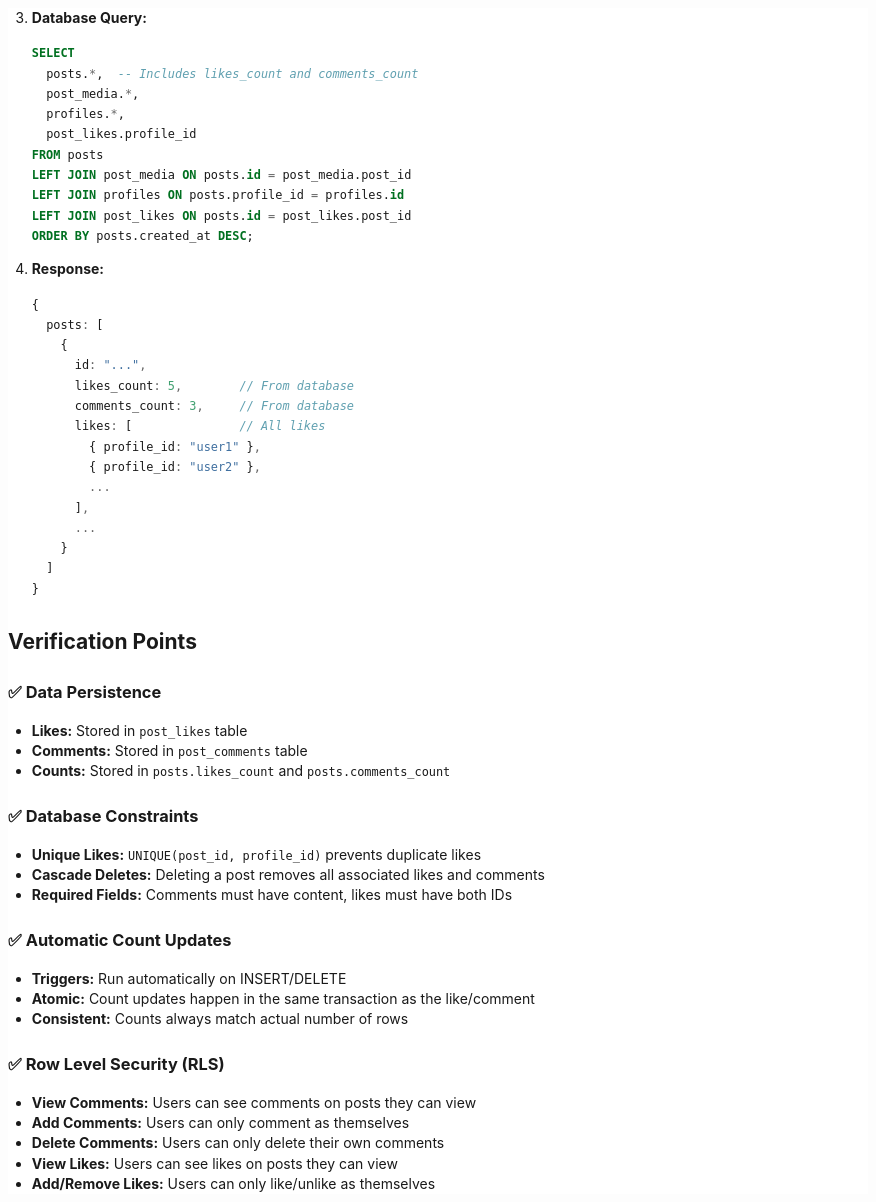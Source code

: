3. **Database Query:**
   ```sql
   SELECT
     posts.*,  -- Includes likes_count and comments_count
     post_media.*,
     profiles.*,
     post_likes.profile_id
   FROM posts
   LEFT JOIN post_media ON posts.id = post_media.post_id
   LEFT JOIN profiles ON posts.profile_id = profiles.id
   LEFT JOIN post_likes ON posts.id = post_likes.post_id
   ORDER BY posts.created_at DESC;
   ```

4. **Response:**
   ```typescript
   {
     posts: [
       {
         id: "...",
         likes_count: 5,        // From database
         comments_count: 3,     // From database
         likes: [               // All likes
           { profile_id: "user1" },
           { profile_id: "user2" },
           ...
         ],
         ...
       }
     ]
   }
   ```

## Verification Points

### ✅ Data Persistence
- **Likes:** Stored in `post_likes` table
- **Comments:** Stored in `post_comments` table
- **Counts:** Stored in `posts.likes_count` and `posts.comments_count`

### ✅ Database Constraints
- **Unique Likes:** `UNIQUE(post_id, profile_id)` prevents duplicate likes
- **Cascade Deletes:** Deleting a post removes all associated likes and comments
- **Required Fields:** Comments must have content, likes must have both IDs

### ✅ Automatic Count Updates
- **Triggers:** Run automatically on INSERT/DELETE
- **Atomic:** Count updates happen in the same transaction as the like/comment
- **Consistent:** Counts always match actual number of rows

### ✅ Row Level Security (RLS)
- **View Comments:** Users can see comments on posts they can view
- **Add Comments:** Users can only comment as themselves
- **Delete Comments:** Users can only delete their own comments
- **View Likes:** Users can see likes on posts they can view
- **Add/Remove Likes:** Users can only like/unlike as themselves
